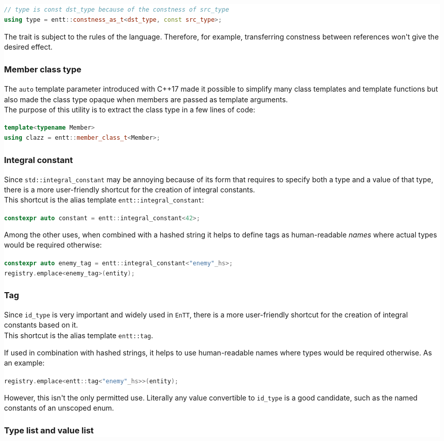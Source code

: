 ```cpp
// type is const dst_type because of the constness of src_type
using type = entt::constness_as_t<dst_type, const src_type>;
```

The trait is subject to the rules of the language. Therefore, for example,
transferring constness between references won't give the desired effect.

### Member class type

The `auto` template parameter introduced with C++17 made it possible to simplify
many class templates and template functions but also made the class type opaque
when members are passed as template arguments.<br/>
The purpose of this utility is to extract the class type in a few lines of code:

```cpp
template<typename Member>
using clazz = entt::member_class_t<Member>;
```

### Integral constant

Since `std::integral_constant` may be annoying because of its form that requires
to specify both a type and a value of that type, there is a more user-friendly
shortcut for the creation of integral constants.<br/>
This shortcut is the alias template `entt::integral_constant`:

```cpp
constexpr auto constant = entt::integral_constant<42>;
```

Among the other uses, when combined with a hashed string it helps to define tags
as human-readable _names_ where actual types would be required otherwise:

```cpp
constexpr auto enemy_tag = entt::integral_constant<"enemy"_hs>;
registry.emplace<enemy_tag>(entity);
```

### Tag

Since `id_type` is very important and widely used in `EnTT`, there is a more
user-friendly shortcut for the creation of integral constants based on it.<br/>
This shortcut is the alias template `entt::tag`.

If used in combination with hashed strings, it helps to use human-readable names
where types would be required otherwise. As an example:

```cpp
registry.emplace<entt::tag<"enemy"_hs>>(entity);
```

However, this isn't the only permitted use. Literally any value convertible to
`id_type` is a good candidate, such as the named constants of an unscoped enum.

### Type list and value list
